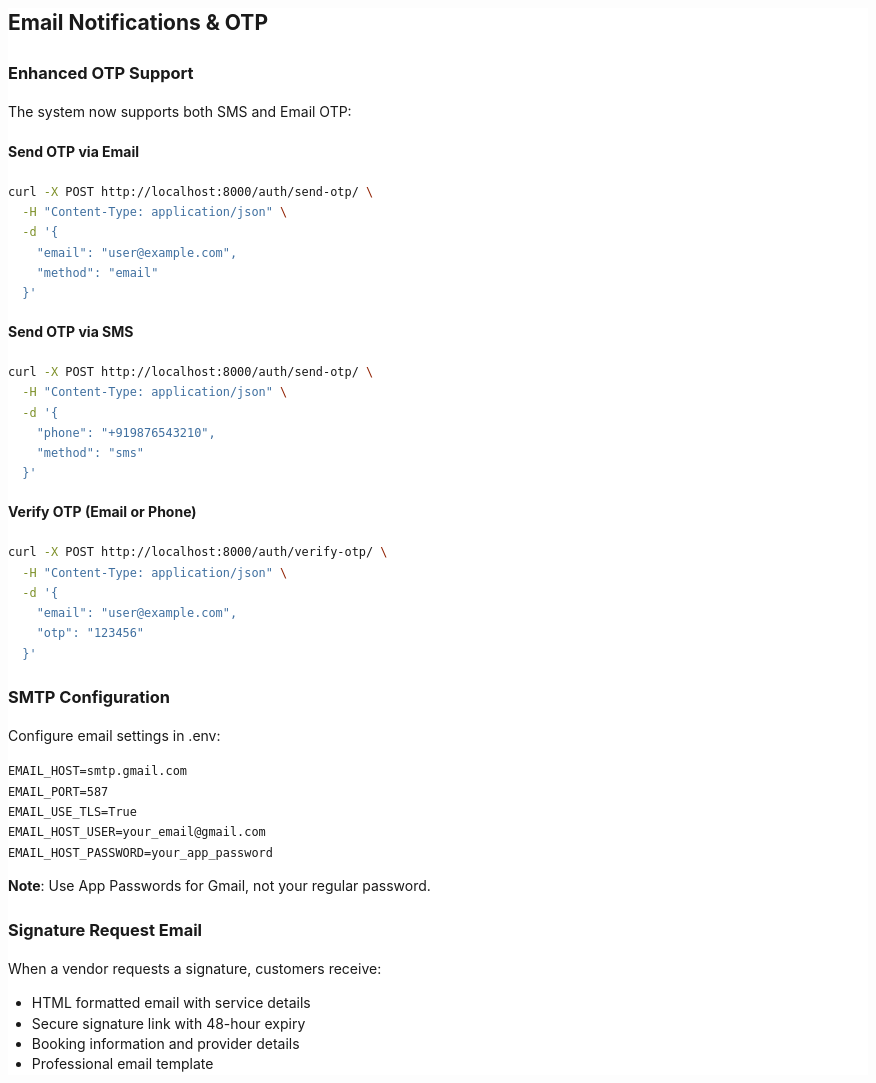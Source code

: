 ## Email Notifications & OTP

### Enhanced OTP Support
The system now supports both SMS and Email OTP:

#### Send OTP via Email
```bash
curl -X POST http://localhost:8000/auth/send-otp/ \
  -H "Content-Type: application/json" \
  -d '{
    "email": "user@example.com",
    "method": "email"
  }'
```

#### Send OTP via SMS
```bash
curl -X POST http://localhost:8000/auth/send-otp/ \
  -H "Content-Type: application/json" \
  -d '{
    "phone": "+919876543210",
    "method": "sms"
  }'
```

#### Verify OTP (Email or Phone)
```bash
curl -X POST http://localhost:8000/auth/verify-otp/ \
  -H "Content-Type: application/json" \
  -d '{
    "email": "user@example.com",
    "otp": "123456"
  }'
```

### SMTP Configuration
Configure email settings in .env:
```env
EMAIL_HOST=smtp.gmail.com
EMAIL_PORT=587
EMAIL_USE_TLS=True
EMAIL_HOST_USER=your_email@gmail.com
EMAIL_HOST_PASSWORD=your_app_password
```

**Note**: Use App Passwords for Gmail, not your regular password.

### Signature Request Email
When a vendor requests a signature, customers receive:
- HTML formatted email with service details
- Secure signature link with 48-hour expiry
- Booking information and provider details
- Professional email template
